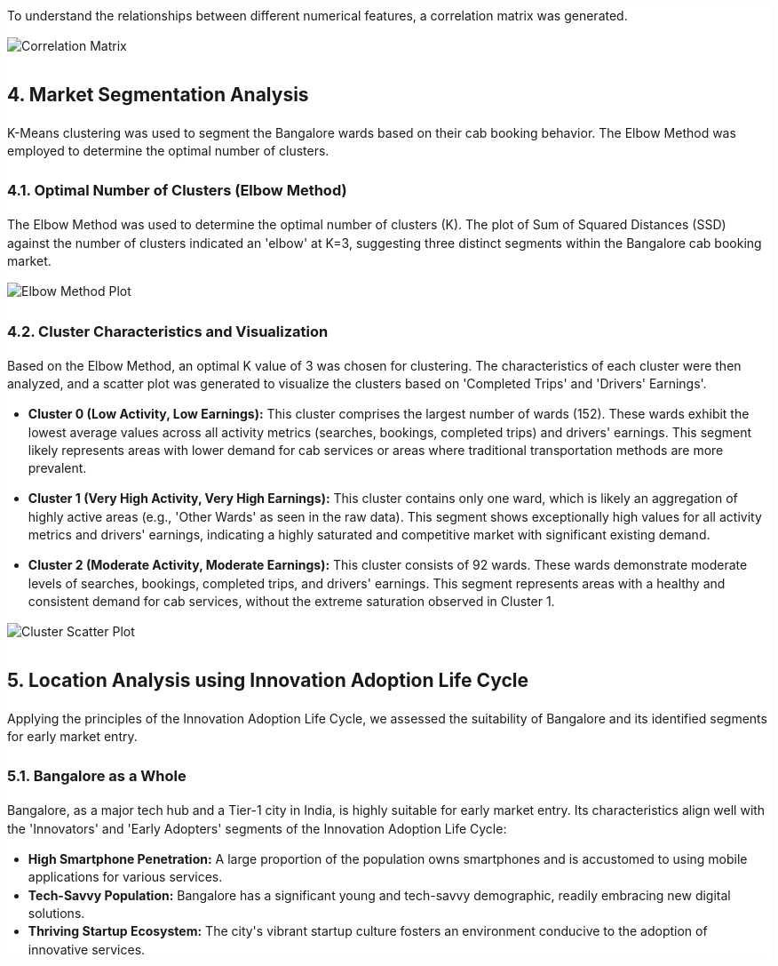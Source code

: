 To understand the relationships between different numerical features, a correlation matrix was generated.

![Correlation Matrix](/home/ubuntu/correlation_matrix.png)

## 4. Market Segmentation Analysis

K-Means clustering was used to segment the Bangalore wards based on their cab booking behavior. The Elbow Method was employed to determine the optimal number of clusters.

### 4.1. Optimal Number of Clusters (Elbow Method)
The Elbow Method was used to determine the optimal number of clusters (K). The plot of Sum of Squared Distances (SSD) against the number of clusters indicated an 'elbow' at K=3, suggesting three distinct segments within the Bangalore cab booking market.

![Elbow Method Plot](/home/ubuntu/elbow_method.png)

### 4.2. Cluster Characteristics and Visualization
Based on the Elbow Method, an optimal K value of 3 was chosen for clustering. The characteristics of each cluster were then analyzed, and a scatter plot was generated to visualize the clusters based on 'Completed Trips' and 'Drivers\' Earnings'.

*   **Cluster 0 (Low Activity, Low Earnings):** This cluster comprises the largest number of wards (152). These wards exhibit the lowest average values across all activity metrics (searches, bookings, completed trips) and drivers' earnings. This segment likely represents areas with lower demand for cab services or areas where traditional transportation methods are more prevalent.

*   **Cluster 1 (Very High Activity, Very High Earnings):** This cluster contains only one ward, which is likely an aggregation of highly active areas (e.g., 'Other Wards' as seen in the raw data). This segment shows exceptionally high values for all activity metrics and drivers' earnings, indicating a highly saturated and competitive market with significant existing demand.

*   **Cluster 2 (Moderate Activity, Moderate Earnings):** This cluster consists of 92 wards. These wards demonstrate moderate levels of searches, bookings, completed trips, and drivers' earnings. This segment represents areas with a healthy and consistent demand for cab services, without the extreme saturation observed in Cluster 1.

![Cluster Scatter Plot](/home/ubuntu/cluster_scatter_plot.png)

## 5. Location Analysis using Innovation Adoption Life Cycle

Applying the principles of the Innovation Adoption Life Cycle, we assessed the suitability of Bangalore and its identified segments for early market entry.

### 5.1. Bangalore as a Whole
Bangalore, as a major tech hub and a Tier-1 city in India, is highly suitable for early market entry. Its characteristics align well with the 'Innovators' and 'Early Adopters' segments of the Innovation Adoption Life Cycle:
*   **High Smartphone Penetration:** A large proportion of the population owns smartphones and is accustomed to using mobile applications for various services.
*   **Tech-Savvy Population:** Bangalore has a significant young and tech-savvy demographic, readily embracing new digital solutions.
*   **Thriving Startup Ecosystem:** The city's vibrant startup culture fosters an environment conducive to the adoption of innovative services.
